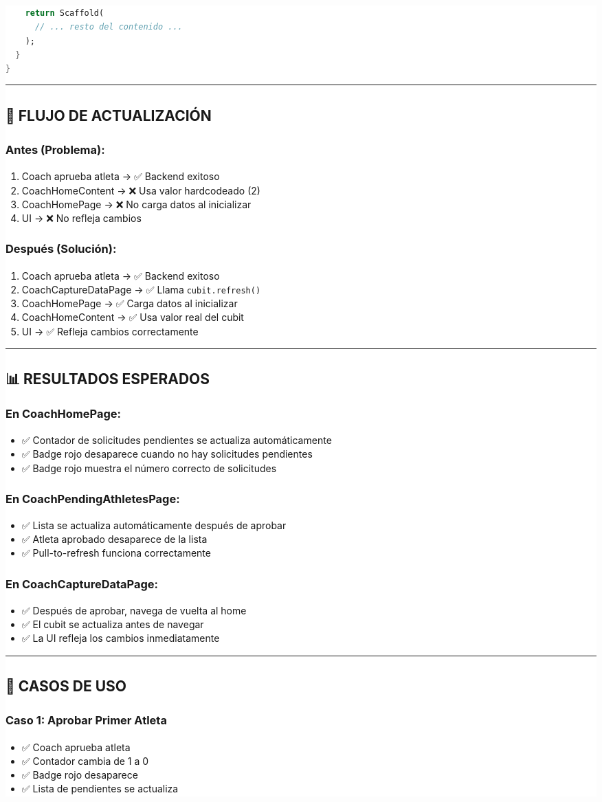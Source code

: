 ```dart
    return Scaffold(
      // ... resto del contenido ...
    );
  }
}
```

---

## 🔄 **FLUJO DE ACTUALIZACIÓN**

### **Antes (Problema):**
1. Coach aprueba atleta → ✅ Backend exitoso
2. CoachHomeContent → ❌ Usa valor hardcodeado (2)
3. CoachHomePage → ❌ No carga datos al inicializar
4. UI → ❌ No refleja cambios

### **Después (Solución):**
1. Coach aprueba atleta → ✅ Backend exitoso
2. CoachCaptureDataPage → ✅ Llama `cubit.refresh()`
3. CoachHomePage → ✅ Carga datos al inicializar
4. CoachHomeContent → ✅ Usa valor real del cubit
5. UI → ✅ Refleja cambios correctamente

---

## 📊 **RESULTADOS ESPERADOS**

### **En CoachHomePage:**
- ✅ Contador de solicitudes pendientes se actualiza automáticamente
- ✅ Badge rojo desaparece cuando no hay solicitudes pendientes
- ✅ Badge rojo muestra el número correcto de solicitudes

### **En CoachPendingAthletesPage:**
- ✅ Lista se actualiza automáticamente después de aprobar
- ✅ Atleta aprobado desaparece de la lista
- ✅ Pull-to-refresh funciona correctamente

### **En CoachCaptureDataPage:**
- ✅ Después de aprobar, navega de vuelta al home
- ✅ El cubit se actualiza antes de navegar
- ✅ La UI refleja los cambios inmediatamente

---

## 🎯 **CASOS DE USO**

### **Caso 1: Aprobar Primer Atleta**
- ✅ Coach aprueba atleta
- ✅ Contador cambia de 1 a 0
- ✅ Badge rojo desaparece
- ✅ Lista de pendientes se actualiza
